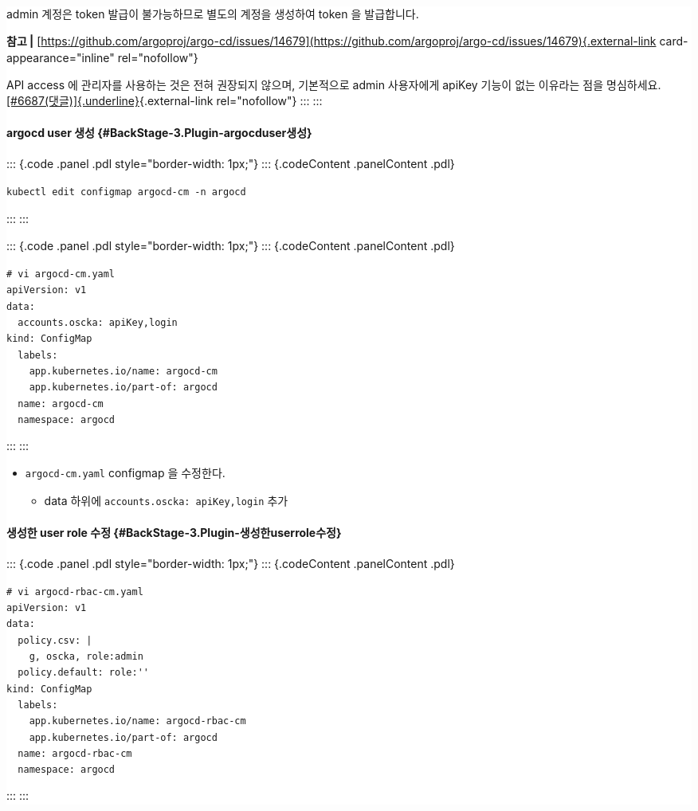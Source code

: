 admin 계정은 token 발급이 불가능하므로 별도의 계정을 생성하여 token 을
발급합니다.

**참고 \|**
[https://github.com/argoproj/argo-cd/issues/14679](https://github.com/argoproj/argo-cd/issues/14679){.external-link
card-appearance="inline" rel="nofollow"}

API access 에 관리자를 사용하는 것은 전혀 권장되지 않으며, 기본적으로
admin 사용자에게 apiKey 기능이 없는 이유라는 점을 명심하세요.
[[#6687(댓글)]{.underline}](https://github.com/argoproj/argo-cd/issues/6687#issuecomment-878887020){.external-link
rel="nofollow"}
:::
:::

#### argocd user 생성 {#BackStage-3.Plugin-argocduser생성}

::: {.code .panel .pdl style="border-width: 1px;"}
::: {.codeContent .panelContent .pdl}
``` {.syntaxhighlighter-pre syntaxhighlighter-params="brush: bash; gutter: false; theme: Confluence" theme="Confluence"}
kubectl edit configmap argocd-cm -n argocd
```
:::
:::

::: {.code .panel .pdl style="border-width: 1px;"}
::: {.codeContent .panelContent .pdl}
``` {.syntaxhighlighter-pre syntaxhighlighter-params="brush: java; gutter: false; theme: Confluence" theme="Confluence"}
# vi argocd-cm.yaml
apiVersion: v1
data:
  accounts.oscka: apiKey,login
kind: ConfigMap
  labels:
    app.kubernetes.io/name: argocd-cm
    app.kubernetes.io/part-of: argocd
  name: argocd-cm
  namespace: argocd                                       
```
:::
:::

-   `argocd-cm.yaml` configmap 을 수정한다.

    -   data 하위에 `accounts.oscka: apiKey,login` 추가

#### 생성한 user role 수정 {#BackStage-3.Plugin-생성한userrole수정}

::: {.code .panel .pdl style="border-width: 1px;"}
::: {.codeContent .panelContent .pdl}
``` {.syntaxhighlighter-pre syntaxhighlighter-params="brush: java; gutter: false; theme: Confluence" theme="Confluence"}
# vi argocd-rbac-cm.yaml
apiVersion: v1
data:
  policy.csv: |
    g, oscka, role:admin
  policy.default: role:''
kind: ConfigMap
  labels:
    app.kubernetes.io/name: argocd-rbac-cm
    app.kubernetes.io/part-of: argocd
  name: argocd-rbac-cm
  namespace: argocd
```
:::
:::
